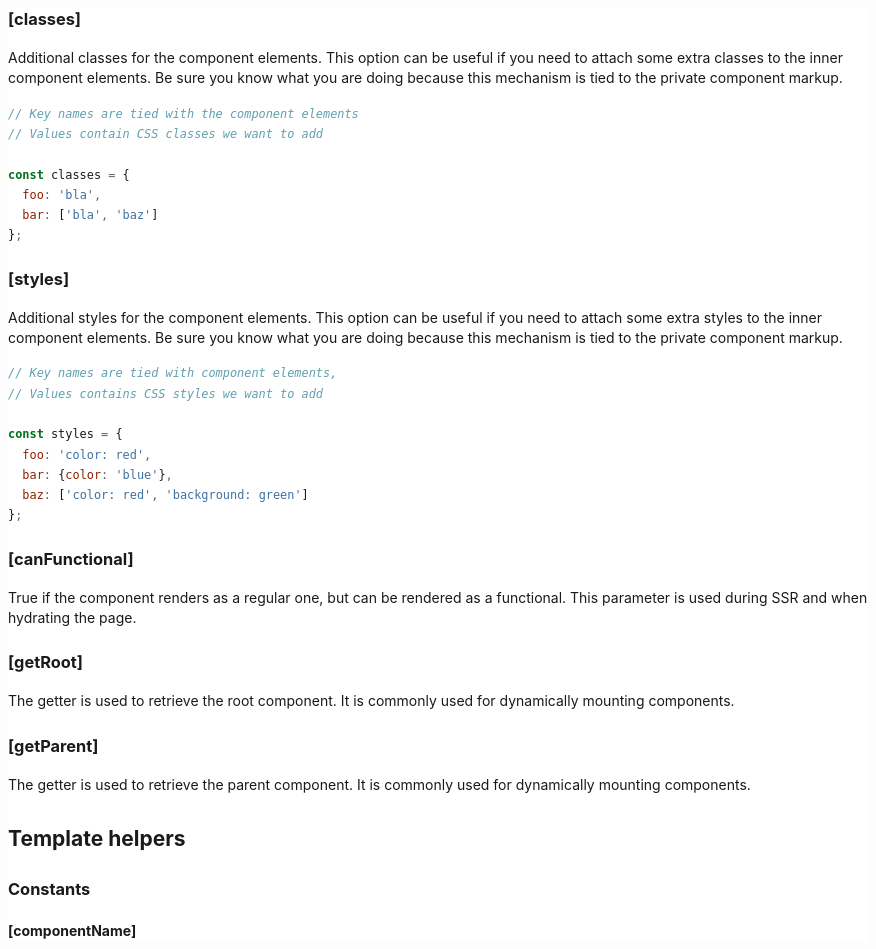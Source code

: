 ### [classes]

Additional classes for the component elements.
This option can be useful if you need to attach some extra classes to the inner component elements.
Be sure you know what you are doing because this mechanism is tied to the private component markup.

```js
// Key names are tied with the component elements
// Values contain CSS classes we want to add

const classes = {
  foo: 'bla',
  bar: ['bla', 'baz']
};
```

### [styles]

Additional styles for the component elements.
This option can be useful if you need to attach some extra styles to the inner component elements.
Be sure you know what you are doing because this mechanism is tied to the private component markup.

```js
// Key names are tied with component elements,
// Values contains CSS styles we want to add

const styles = {
  foo: 'color: red',
  bar: {color: 'blue'},
  baz: ['color: red', 'background: green']
};
```

### [canFunctional]

True if the component renders as a regular one, but can be rendered as a functional.
This parameter is used during SSR and when hydrating the page.

### [getRoot]

The getter is used to retrieve the root component.
It is commonly used for dynamically mounting components.

### [getParent]

The getter is used to retrieve the parent component.
It is commonly used for dynamically mounting components.

## Template helpers

### Constants

#### [componentName]
